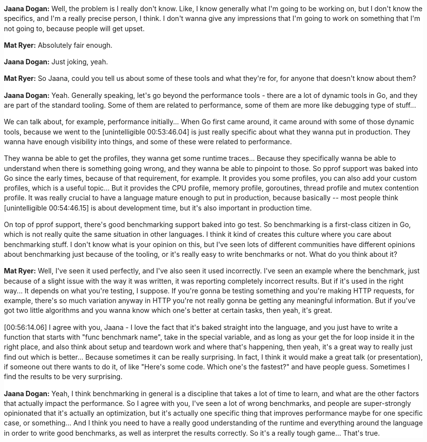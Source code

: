 **Jaana Dogan:** Well, the problem is I really don't know. Like, I know generally what I'm going to be working on, but I don't know the specifics, and I'm a really precise person, I think. I don't wanna give any impressions that I'm going to work on something that I'm not going to, because people will get upset.

**Mat Ryer:** Absolutely fair enough.

**Jaana Dogan:** Just joking, yeah.

**Mat Ryer:** So Jaana, could you tell us about some of these tools and what they're for, for anyone that doesn't know about them?

**Jaana Dogan:** Yeah. Generally speaking, let's go beyond the performance tools - there are a lot of dynamic tools in Go, and they are part of the standard tooling. Some of them are related to performance, some of them are more like debugging type of stuff...

We can talk about, for example, performance initially... When Go first came around, it came around with some of those dynamic tools, because we went to the \[unintelligible 00:53:46.04\] is just really specific about what they wanna put in production. They wanna have enough visibility into things, and some of these were related to performance.

They wanna be able to get the profiles, they wanna get some runtime traces... Because they specifically wanna be able to understand when there is something going wrong, and they wanna be able to pinpoint to those. So pprof support was baked into Go since the early times, because of that requirement, for example. It provides you some profiles, you can also add your custom profiles, which is a useful topic... But it provides the CPU profile, memory profile, goroutines, thread profile and mutex contention profile. It was really crucial to have a language mature enough to put in production, because basically -- most people think \[unintelligible 00:54:46.15\] is about development time, but it's also important in production time.

On top of pprof support, there's good benchmarking support baked into go test. So benchmarking is a first-class citizen in Go, which is not really quite the same situation in other languages. I think it kind of creates this culture where you care about benchmarking stuff. I don't know what is your opinion on this, but I've seen lots of different communities have different opinions about benchmarking just because of the tooling, or it's really easy to write benchmarks or not. What do you think about it?

**Mat Ryer:** Well, I've seen it used perfectly, and I've also seen it used incorrectly. I've seen an example where the benchmark, just because of a slight issue with the way it was written, it was reporting completely incorrect results. But if it's used in the right way... It depends on what you're testing, I suppose. If you're gonna be testing something and you're making HTTP requests, for example, there's so much variation anyway in HTTP you're not really gonna be getting any meaningful information. But if you've got two little algorithms and you wanna know which one's better at certain tasks, then yeah, it's great.

\[00:56:14.06\] I agree with you, Jaana - I love the fact that it's baked straight into the language, and you just have to write a function that starts with "func benchmark name", take in the special variable, and as long as your get the for loop inside it in the right place, and also think about setup and teardown work and where that's happening, then yeah, it's a great way to really just find out which is better... Because sometimes it can be really surprising. In fact, I think it would make a great talk (or presentation), if someone out there wants to do it, of like "Here's some code. Which one's the fastest?" and have people guess. Sometimes I find the results to be very surprising.

**Jaana Dogan:** Yeah, I think benchmarking in general is a discipline that takes a lot of time to learn, and what are the other factors that actually impact the performance. So I agree with you, I've seen a lot of wrong benchmarks, and people are super-strongly opinionated that it's actually an optimization, but it's actually one specific thing that improves performance maybe for one specific case, or something... And I think you need to have a really good understanding of the runtime and everything around the language in order to write good benchmarks, as well as interpret the results correctly. So it's a really tough game... That's true.
